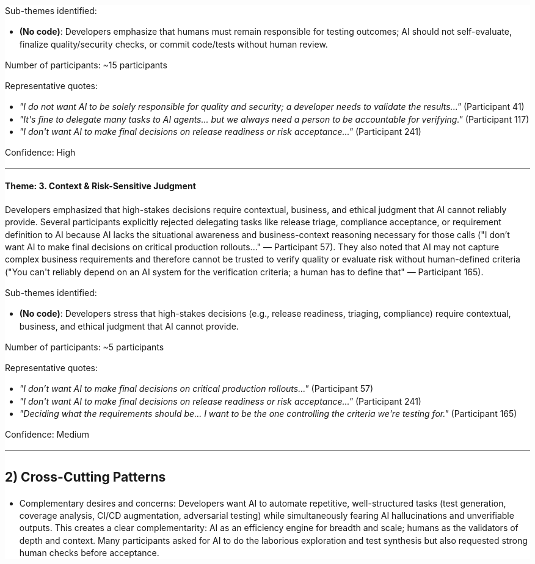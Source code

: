 Sub-themes identified:
- **(No code)**: Developers emphasize that humans must remain responsible for testing outcomes; AI should not self-evaluate, finalize quality/security checks, or commit code/tests without human review.

Number of participants: ~15 participants

Representative quotes:
- *"I do not want AI to be solely responsible for quality and security; a developer needs to validate the results..."* (Participant 41)
- *"It's fine to delegate many tasks to AI agents... but we always need a person to be accountable for verifying."* (Participant 117)
- *"I don't want AI to make final decisions on release readiness or risk acceptance..."* (Participant 241)

Confidence: High

---

#### Theme: 3. Context & Risk-Sensitive Judgment

Developers emphasized that high-stakes decisions require contextual, business, and ethical judgment that AI cannot reliably provide. Several participants explicitly rejected delegating tasks like release triage, compliance acceptance, or requirement definition to AI because AI lacks the situational awareness and business-context reasoning necessary for those calls ("I don’t want AI to make final decisions on critical production rollouts..." — Participant 57). They also noted that AI may not capture complex business requirements and therefore cannot be trusted to verify quality or evaluate risk without human-defined criteria ("You can't reliably depend on an AI system for the verification criteria; a human has to define that" — Participant 165).

Sub-themes identified:
- **(No code)**: Developers stress that high-stakes decisions (e.g., release readiness, triaging, compliance) require contextual, business, and ethical judgment that AI cannot provide.

Number of participants: ~5 participants

Representative quotes:
- *"I don’t want AI to make final decisions on critical production rollouts..."* (Participant 57)
- *"I don't want AI to make final decisions on release readiness or risk acceptance..."* (Participant 241)
- *"Deciding what the requirements should be... I want to be the one controlling the criteria we're testing for."* (Participant 165)

Confidence: Medium

---

## 2) Cross-Cutting Patterns

- Complementary desires and concerns: Developers want AI to automate repetitive, well-structured tasks (test generation, coverage analysis, CI/CD augmentation, adversarial testing) while simultaneously fearing AI hallucinations and unverifiable outputs. This creates a clear complementarity: AI as an efficiency engine for breadth and scale; humans as the validators of depth and context. Many participants asked for AI to do the laborious exploration and test synthesis but also requested strong human checks before acceptance.
